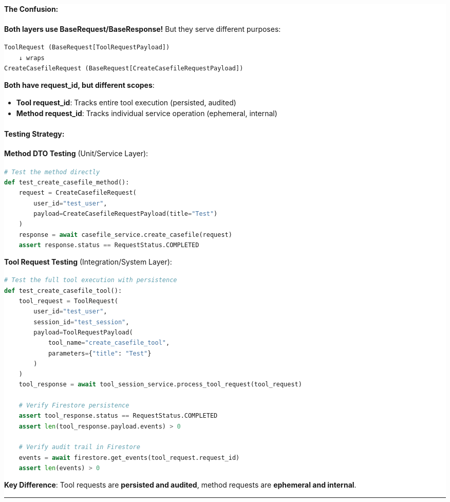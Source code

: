 #### The Confusion:

**Both layers use BaseRequest/BaseResponse!** But they serve different purposes:

```
ToolRequest (BaseRequest[ToolRequestPayload])
    ↓ wraps
CreateCasefileRequest (BaseRequest[CreateCasefileRequestPayload])
```

**Both have request_id, but different scopes**:
- **Tool request_id**: Tracks entire tool execution (persisted, audited)
- **Method request_id**: Tracks individual service operation (ephemeral, internal)

#### Testing Strategy:

**Method DTO Testing** (Unit/Service Layer):
```python
# Test the method directly
def test_create_casefile_method():
    request = CreateCasefileRequest(
        user_id="test_user",
        payload=CreateCasefileRequestPayload(title="Test")
    )
    response = await casefile_service.create_casefile(request)
    assert response.status == RequestStatus.COMPLETED
```

**Tool Request Testing** (Integration/System Layer):
```python
# Test the full tool execution with persistence
def test_create_casefile_tool():
    tool_request = ToolRequest(
        user_id="test_user",
        session_id="test_session",
        payload=ToolRequestPayload(
            tool_name="create_casefile_tool",
            parameters={"title": "Test"}
        )
    )
    tool_response = await tool_session_service.process_tool_request(tool_request)
    
    # Verify Firestore persistence
    assert tool_response.status == RequestStatus.COMPLETED
    assert len(tool_response.payload.events) > 0
    
    # Verify audit trail in Firestore
    events = await firestore.get_events(tool_request.request_id)
    assert len(events) > 0
```

**Key Difference**: Tool requests are **persisted and audited**, method requests are **ephemeral and internal**.

---
